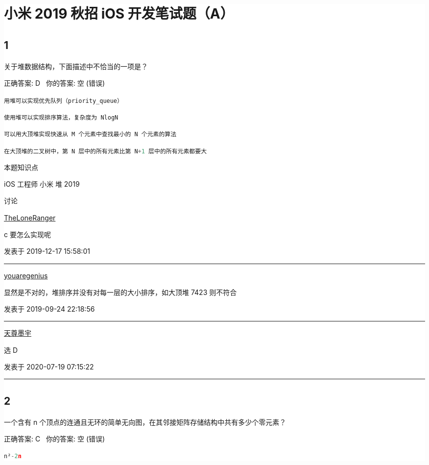 # 小米 2019 秋招 iOS 开发笔试题（A）

## 1

关于堆数据结构，下面描述中不恰当的一项是？

正确答案: D   你的答案: 空 (错误)

```cpp
用堆可以实现优先队列（priority_queue）
```

```cpp
使用堆可以实现排序算法，复杂度为 NlogN
```

```cpp
可以用大顶堆实现快速从 M 个元素中查找最小的 N 个元素的算法
```

```cpp
在大顶堆的二叉树中，第 N 层中的所有元素比第 N+1 层中的所有元素都要大
```

本题知识点

iOS 工程师 小米 堆 2019

讨论

[TheLoneRanger](https://www.nowcoder.com/profile/375332008)

c 要怎么实现呢

发表于 2019-12-17 15:58:01

* * *

[youaregenius](https://www.nowcoder.com/profile/1442508)

显然是不对的，堆排序并没有对每一层的大小排序，如大顶堆 7423 则不符合

发表于 2019-09-24 22:18:56

* * *

[天尊墨宇](https://www.nowcoder.com/profile/667959477)

选 D

发表于 2020-07-19 07:15:22

* * *

## 2

一个含有 n 个顶点的连通且无环的简单无向图，在其邻接矩阵存储结构中共有多少个零元素？

正确答案: C   你的答案: 空 (错误)

```cpp
n²-2n
```
